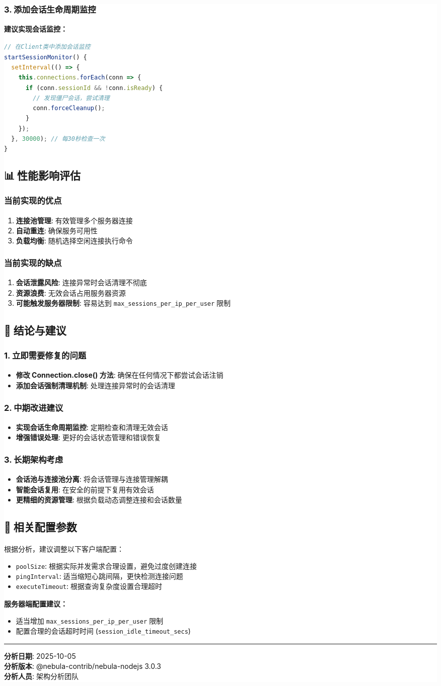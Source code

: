 ### 3. 添加会话生命周期监控

**建议实现会话监控：**
```javascript
// 在Client类中添加会话监控
startSessionMonitor() {
  setInterval(() => {
    this.connections.forEach(conn => {
      if (conn.sessionId && !conn.isReady) {
        // 发现僵尸会话，尝试清理
        conn.forceCleanup();
      }
    });
  }, 30000); // 每30秒检查一次
}
```

## 📊 性能影响评估

### 当前实现的优点
1. **连接池管理**: 有效管理多个服务器连接
2. **自动重连**: 确保服务可用性
3. **负载均衡**: 随机选择空闲连接执行命令

### 当前实现的缺点
1. **会话泄露风险**: 连接异常时会话清理不彻底
2. **资源浪费**: 无效会话占用服务器资源
3. **可能触发服务器限制**: 容易达到 `max_sessions_per_ip_per_user` 限制

## 🎯 结论与建议

### 1. 立即需要修复的问题
- **修改 Connection.close() 方法**: 确保在任何情况下都尝试会话注销
- **添加会话强制清理机制**: 处理连接异常时的会话清理

### 2. 中期改进建议
- **实现会话生命周期监控**: 定期检查和清理无效会话
- **增强错误处理**: 更好的会话状态管理和错误恢复

### 3. 长期架构考虑
- **会话池与连接池分离**: 将会话管理与连接管理解耦
- **智能会话复用**: 在安全的前提下复用有效会话
- **更精细的资源管理**: 根据负载动态调整连接和会话数量

## 🔗 相关配置参数

根据分析，建议调整以下客户端配置：
- `poolSize`: 根据实际并发需求合理设置，避免过度创建连接
- `pingInterval`: 适当缩短心跳间隔，更快检测连接问题
- `executeTimeout`: 根据查询复杂度设置合理超时

**服务器端配置建议：**
- 适当增加 `max_sessions_per_ip_per_user` 限制
- 配置合理的会话超时时间 (`session_idle_timeout_secs`)

---
**分析日期**: 2025-10-05  
**分析版本**: @nebula-contrib/nebula-nodejs 3.0.3  
**分析人员**: 架构分析团队